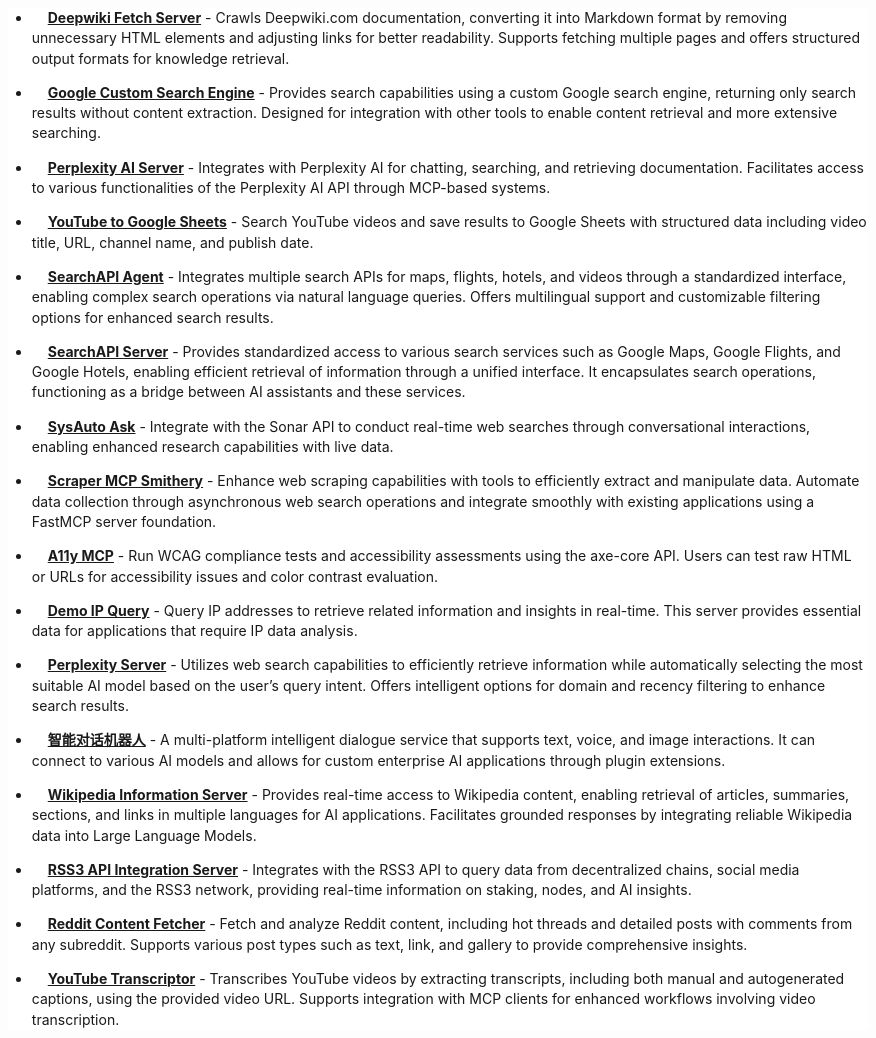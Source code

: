 - <img src="https://github.com/regenrek.png?size=120" width="12px" height="12px" /> **[Deepwiki Fetch Server](https://github.com/regenrek/deepwiki-mcp)** - Crawls Deepwiki.com documentation, converting it into Markdown format by removing unnecessary HTML elements and adjusting links for better readability. Supports fetching multiple pages and offers structured output formats for knowledge retrieval.

- <img src="https://github.com/Richard-Weiss.png?size=120" width="12px" height="12px" /> **[Google Custom Search Engine](https://github.com/Richard-Weiss/mcp-google-cse)** - Provides search capabilities using a custom Google search engine, returning only search results without content extraction. Designed for integration with other tools to enable content retrieval and more extensive searching.

- <img src="https://github.com/rileyedwards77.png?size=120" width="12px" height="12px" /> **[Perplexity AI Server](https://github.com/rileyedwards77/perplexity-mcp-server)** - Integrates with Perplexity AI for chatting, searching, and retrieving documentation. Facilitates access to various functionalities of the Perplexity AI API through MCP-based systems.

- <img src="https://github.com/Rickyyy1116.png?size=120" width="12px" height="12px" /> **[YouTube to Google Sheets](https://github.com/Rickyyy1116/mcp-youtube-sheets)** - Search YouTube videos and save results to Google Sheets with structured data including video title, URL, channel name, and publish date.

- <img src="https://github.com/RmMargt.png?size=120" width="12px" height="12px" /> **[SearchAPI Agent](https://github.com/RmMargt/searchapi-mcp-agent)** - Integrates multiple search APIs for maps, flights, hotels, and videos through a standardized interface, enabling complex search operations via natural language queries. Offers multilingual support and customizable filtering options for enhanced search results.

- <img src="https://github.com/RmMargt.png?size=120" width="12px" height="12px" /> **[SearchAPI Server](https://github.com/RmMargt/searchAPI-mcp)** - Provides standardized access to various search services such as Google Maps, Google Flights, and Google Hotels, enabling efficient retrieval of information through a unified interface. It encapsulates search operations, functioning as a bridge between AI assistants and these services.

- <img src="https://github.com/rogeriolembo.png?size=120" width="12px" height="12px" /> **[SysAuto Ask](https://github.com/rogeriolembo/mcp-api)** - Integrate with the Sonar API to conduct real-time web searches through conversational interactions, enabling enhanced research capabilities with live data.

- <img src="https://github.com/rockerritesh.png?size=120" width="12px" height="12px" /> **[Scraper MCP Smithery](https://github.com/rockerritesh/scraper-mcp-smithery)** - Enhance web scraping capabilities with tools to efficiently extract and manipulate data. Automate data collection through asynchronous web search operations and integrate smoothly with existing applications using a FastMCP server foundation.

- <img src="https://github.com/ronantakizawa.png?size=120" width="12px" height="12px" /> **[A11y MCP](https://github.com/ronantakizawa/a11ymcp)** - Run WCAG compliance tests and accessibility assessments using the axe-core API. Users can test raw HTML or URLs for accessibility issues and color contrast evaluation.

- <img src="https://github.com/ropon.png?size=120" width="12px" height="12px" /> **[Demo IP Query](https://github.com/ropon/mcp_demo)** - Query IP addresses to retrieve related information and insights in real-time. This server provides essential data for applications that require IP data analysis.

- <img src="https://github.com/RossH121.png?size=120" width="12px" height="12px" /> **[Perplexity Server](https://github.com/RossH121/perplexity-mcp)** - Utilizes web search capabilities to efficiently retrieve information while automatically selecting the most suitable AI model based on the user’s query intent. Offers intelligent options for domain and recency filtering to enhance search results.

- <img src="https://github.com/rsagacom.png?size=120" width="12px" height="12px" /> **[智能对话机器人](https://github.com/rsagacom/chatgpt-on-wechat)** - A multi-platform intelligent dialogue service that supports text, voice, and image interactions. It can connect to various AI models and allows for custom enterprise AI applications through plugin extensions.

- <img src="https://github.com/Rudra-ravi.png?size=120" width="12px" height="12px" /> **[Wikipedia Information Server](https://github.com/Rudra-ravi/wikipedia-mcp)** - Provides real-time access to Wikipedia content, enabling retrieval of articles, summaries, sections, and links in multiple languages for AI applications. Facilitates grounded responses by integrating reliable Wikipedia data into Large Language Models.

- <img src="https://github.com/RSS3-Network.png?size=120" width="12px" height="12px" /> **[RSS3 API Integration Server](https://github.com/RSS3-Network/mcp-server-rss3)** - Integrates with the RSS3 API to query data from decentralized chains, social media platforms, and the RSS3 network, providing real-time information on staking, nodes, and AI insights.

- <img src="https://github.com/ruradium.png?size=120" width="12px" height="12px" /> **[Reddit Content Fetcher](https://github.com/ruradium/mcp-reddit)** - Fetch and analyze Reddit content, including hot threads and detailed posts with comments from any subreddit. Supports various post types such as text, link, and gallery to provide comprehensive insights.

- <img src="https://github.com/rvydhya.png?size=120" width="12px" height="12px" /> **[YouTube Transcriptor](https://github.com/rvydhya/youtube_transcriptor)** - Transcribes YouTube videos by extracting transcripts, including both manual and autogenerated captions, using the provided video URL. Supports integration with MCP clients for enhanced workflows involving video transcription.
